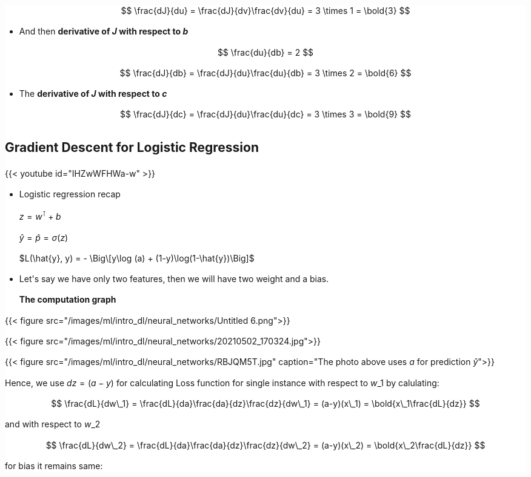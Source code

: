 $$
\frac{dJ}{du} = \frac{dJ}{dv}\frac{dv}{du} = 3 \times 1 = \bold{3}
$$

* And then **derivative of $J$ with respect to $b$**

$$
\frac{du}{db} = 2
$$

$$
\frac{dJ}{db} = \frac{dJ}{du}\frac{du}{db} = 3 \times 2 = \bold{6}
$$

* The **derivative of $J$ with respect to $c$**

$$
\frac{dJ}{dc} = \frac{dJ}{du}\frac{du}{dc} = 3 \times 3 = \bold{9}
$$

## Gradient Descent for Logistic Regression

{{< youtube id="IHZwWFHWa-w" >}}

- Logistic regression recap

  $z = w^\intercal +b$

  $\hat{y} = \hat{p} = \sigma(z)$
  
  $L(\hat{y}, y) = - \Big\[y\log (a) + (1-y)\log(1-\hat{y})\Big]$

- Let's say we have only two features, then we will have two weight and a bias.
  
  **The computation graph**

{{< figure src="/images/ml/intro_dl/neural_networks/Untitled 6.png">}}

{{< figure src="/images/ml/intro_dl/neural_networks/20210502_170324.jpg">}}

{{< figure src="/images/ml/intro_dl/neural_networks/RBJQM5T.jpg" caption="The photo above uses $a$ for prediction $\hat{y}$">}}

Hence, we use $dz = (a-y)$ for calculating Loss function for single instance with respect to $w\_1$ by calulating:

$$
\frac{dL}{dw\_1} = \frac{dL}{da}\frac{da}{dz}\frac{dz}{dw\_1} = (a-y)(x\_1) = \bold{x\_1\frac{dL}{dz}}
$$

and with respect to $w\_2$

$$
\frac{dL}{dw\_2} = \frac{dL}{da}\frac{da}{dz}\frac{dz}{dw\_2} = (a-y)(x\_2) = \bold{x\_2\frac{dL}{dz}}
$$

for bias it remains same:
